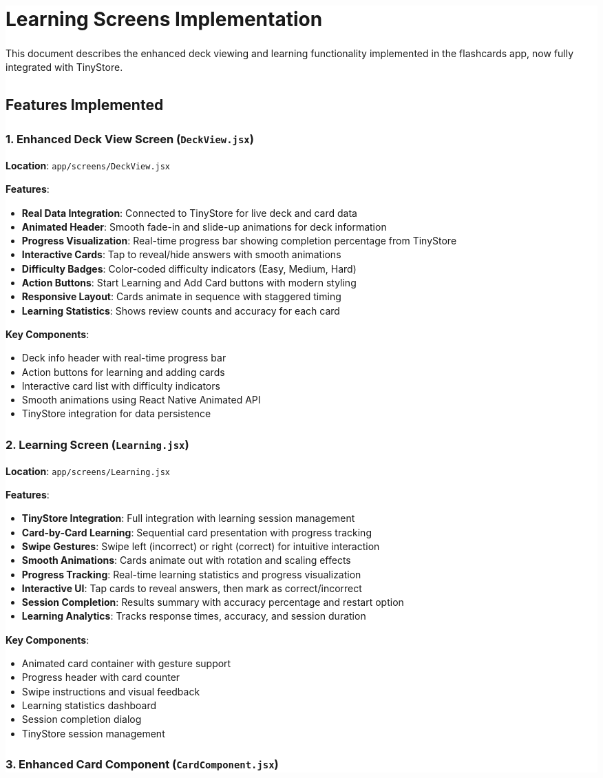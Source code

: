 # Learning Screens Implementation

This document describes the enhanced deck viewing and learning functionality implemented in the flashcards app, now fully integrated with TinyStore.

## Features Implemented

### 1. Enhanced Deck View Screen (`DeckView.jsx`)

**Location**: `app/screens/DeckView.jsx`

**Features**:
- **Real Data Integration**: Connected to TinyStore for live deck and card data
- **Animated Header**: Smooth fade-in and slide-up animations for deck information
- **Progress Visualization**: Real-time progress bar showing completion percentage from TinyStore
- **Interactive Cards**: Tap to reveal/hide answers with smooth animations
- **Difficulty Badges**: Color-coded difficulty indicators (Easy, Medium, Hard)
- **Action Buttons**: Start Learning and Add Card buttons with modern styling
- **Responsive Layout**: Cards animate in sequence with staggered timing
- **Learning Statistics**: Shows review counts and accuracy for each card

**Key Components**:
- Deck info header with real-time progress bar
- Action buttons for learning and adding cards
- Interactive card list with difficulty indicators
- Smooth animations using React Native Animated API
- TinyStore integration for data persistence

### 2. Learning Screen (`Learning.jsx`)

**Location**: `app/screens/Learning.jsx`

**Features**:
- **TinyStore Integration**: Full integration with learning session management
- **Card-by-Card Learning**: Sequential card presentation with progress tracking
- **Swipe Gestures**: Swipe left (incorrect) or right (correct) for intuitive interaction
- **Smooth Animations**: Cards animate out with rotation and scaling effects
- **Progress Tracking**: Real-time learning statistics and progress visualization
- **Interactive UI**: Tap cards to reveal answers, then mark as correct/incorrect
- **Session Completion**: Results summary with accuracy percentage and restart option
- **Learning Analytics**: Tracks response times, accuracy, and session duration

**Key Components**:
- Animated card container with gesture support
- Progress header with card counter
- Swipe instructions and visual feedback
- Learning statistics dashboard
- Session completion dialog
- TinyStore session management

### 3. Enhanced Card Component (`CardComponent.jsx`)
